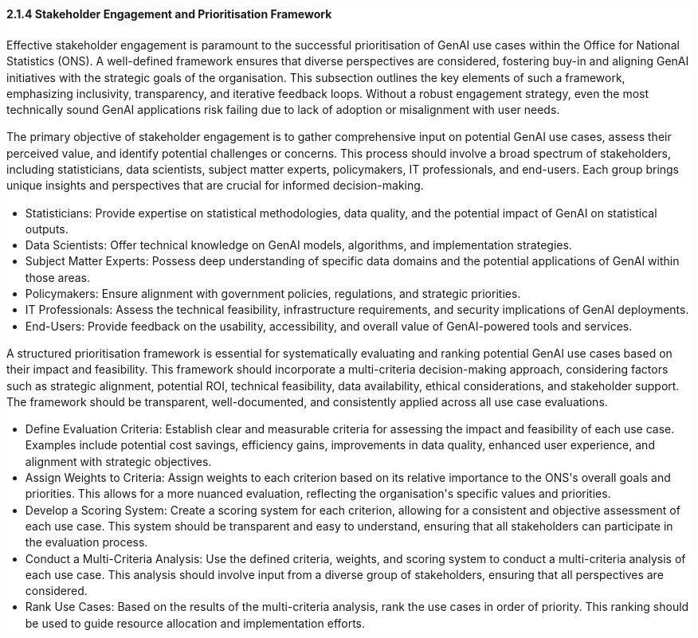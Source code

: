 

#### <a id="214-stakeholder-engagement-and-prioritisation-framework"></a>2.1.4 Stakeholder Engagement and Prioritisation Framework

Effective stakeholder engagement is paramount to the successful prioritisation of GenAI use cases within the Office for National Statistics (ONS). A well-defined framework ensures that diverse perspectives are considered, fostering buy-in and aligning GenAI initiatives with the strategic goals of the organisation. This subsection outlines the key elements of such a framework, emphasizing inclusivity, transparency, and iterative feedback loops. Without a robust engagement strategy, even the most technically sound GenAI applications risk failing due to lack of adoption or misalignment with user needs.

The primary objective of stakeholder engagement is to gather comprehensive input on potential GenAI use cases, assess their perceived value, and identify potential challenges or concerns. This process should involve a broad spectrum of stakeholders, including statisticians, data scientists, subject matter experts, policymakers, IT professionals, and end-users. Each group brings unique insights and perspectives that are crucial for informed decision-making.

- Statisticians: Provide expertise on statistical methodologies, data quality, and the potential impact of GenAI on statistical outputs.
- Data Scientists: Offer technical knowledge on GenAI models, algorithms, and implementation strategies.
- Subject Matter Experts: Possess deep understanding of specific data domains and the potential applications of GenAI within those areas.
- Policymakers: Ensure alignment with government policies, regulations, and strategic priorities.
- IT Professionals: Assess the technical feasibility, infrastructure requirements, and security implications of GenAI deployments.
- End-Users: Provide feedback on the usability, accessibility, and overall value of GenAI-powered tools and services.

A structured prioritisation framework is essential for systematically evaluating and ranking potential GenAI use cases based on their impact and feasibility. This framework should incorporate a multi-criteria decision-making approach, considering factors such as strategic alignment, potential ROI, technical feasibility, data availability, ethical considerations, and stakeholder support. The framework should be transparent, well-documented, and consistently applied across all use case evaluations.

- Define Evaluation Criteria: Establish clear and measurable criteria for assessing the impact and feasibility of each use case. Examples include potential cost savings, efficiency gains, improvements in data quality, enhanced user experience, and alignment with strategic objectives.
- Assign Weights to Criteria: Assign weights to each criterion based on its relative importance to the ONS's overall goals and priorities. This allows for a more nuanced evaluation, reflecting the organisation's specific values and priorities.
- Develop a Scoring System: Create a scoring system for each criterion, allowing for a consistent and objective assessment of each use case. This system should be transparent and easy to understand, ensuring that all stakeholders can participate in the evaluation process.
- Conduct a Multi-Criteria Analysis: Use the defined criteria, weights, and scoring system to conduct a multi-criteria analysis of each use case. This analysis should involve input from a diverse group of stakeholders, ensuring that all perspectives are considered.
- Rank Use Cases: Based on the results of the multi-criteria analysis, rank the use cases in order of priority. This ranking should be used to guide resource allocation and implementation efforts.
